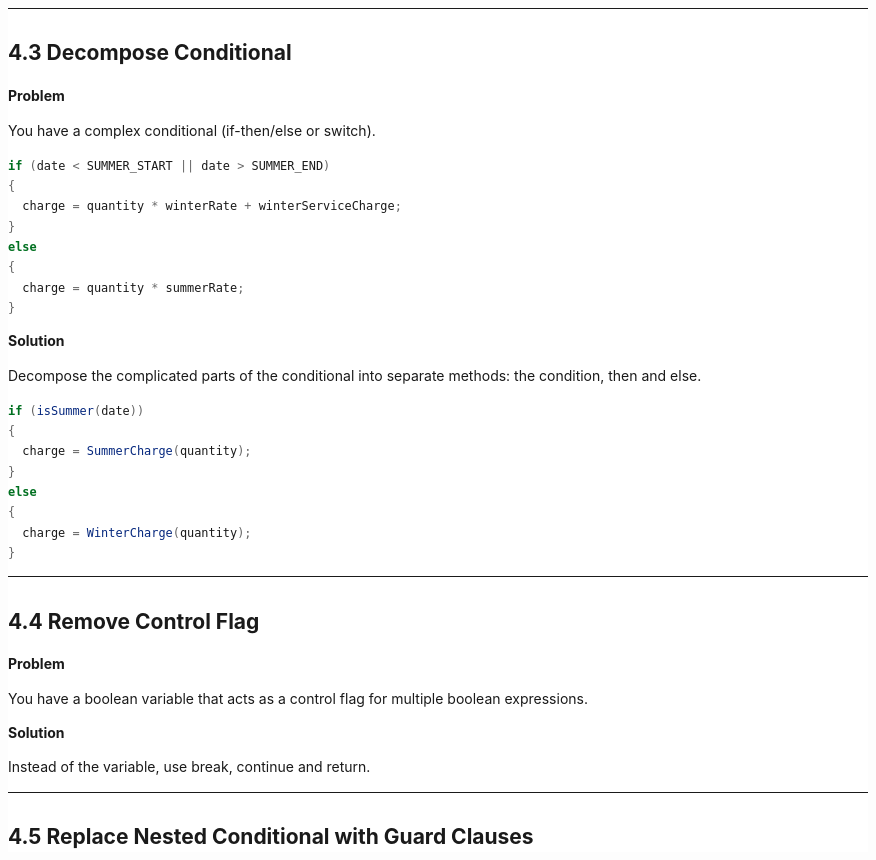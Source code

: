 
---


## 4.3 Decompose Conditional

**Problem**

You have a complex conditional (if-then/else or switch).

```cs
if (date < SUMMER_START || date > SUMMER_END) 
{
  charge = quantity * winterRate + winterServiceCharge;
}
else 
{
  charge = quantity * summerRate;
}
```


**Solution**

Decompose the complicated parts of the conditional into separate methods: the condition, then and else.

```cs
if (isSummer(date))
{
  charge = SummerCharge(quantity);
}
else 
{
  charge = WinterCharge(quantity);
}
```


---


## 4.4 Remove Control Flag

**Problem**

You have a boolean variable that acts as a control flag for multiple boolean expressions.


**Solution**

Instead of the variable, use break, continue and return.


---


## 4.5 Replace Nested Conditional with Guard Clauses
